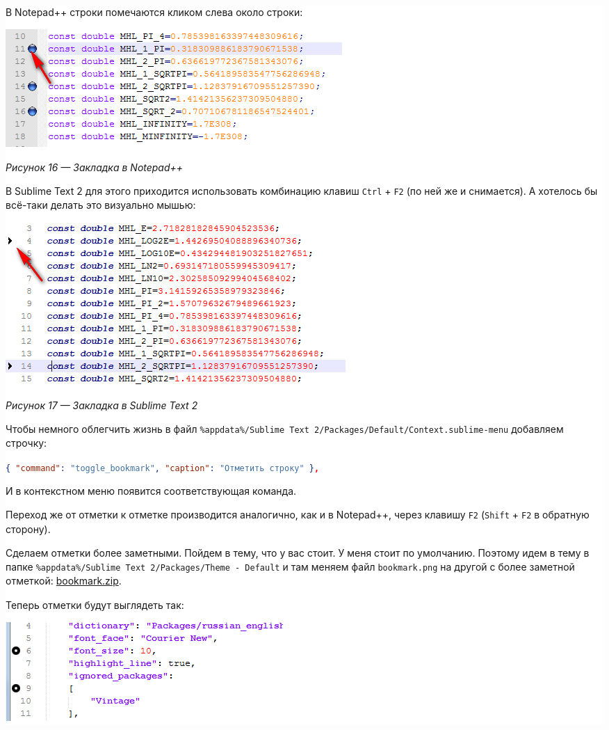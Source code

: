 В Notepad++ строки помечаются кликом слева около строки:

![Закладка в Notepad++](img/bookmark_01.png)

_Рисунок 16 — Закладка в Notepad++_

В Sublime Text 2 для этого приходится использовать комбинацию клавиш `Ctrl` + `F2` (по ней же и снимается). А хотелось бы всё-таки делать это визуально мышью:

![Закладка в Sublime Text 2](img/bookmark_02.png)

_Рисунок 17 — Закладка в Sublime Text 2_

Чтобы немного облегчить жизнь в файл `%appdata%/Sublime Text 2/Packages/Default/Context.sublime-menu` добавляем строчку:

```json
{ "command": "toggle_bookmark", "caption": "Отметить строку" },
```

И в контекстном меню появится соответствующая команда.

Переход же от отметки к отметке производится аналогично, как и в Notepad++, через клавишу `F2` (`Shift` + `F2` в обратную сторону).

Сделаем отметки более заметными. Пойдем в тему, что у вас стоит. У меня стоит по умолчанию. Поэтому идем в тему в папке `%appdata%/Sublime Text 2/Packages/Theme - Default` и там меняем файл `bookmark.png` на другой с более заметной отметкой: [bookmark.zip](files/bookmark.zip).

Теперь отметки будут выглядеть так:

![Закладка в Sublime Text 2 в новом виде](img/bookmark_03.png)
